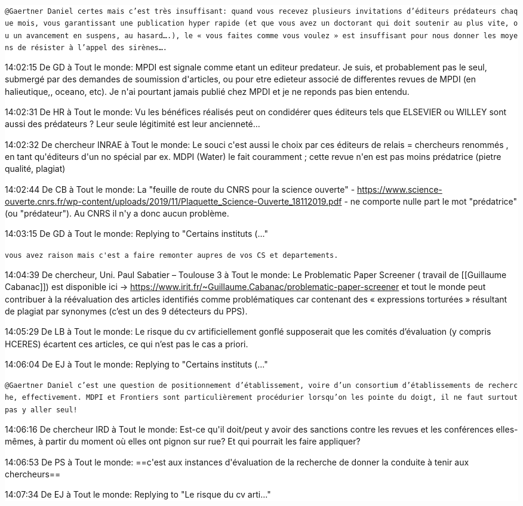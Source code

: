 	@Gaertner Daniel certes mais c’est très insuffisant: quand vous recevez plusieurs invitations d’éditeurs prédateurs chaque mois, vous garantissant une publication hyper rapide (et que vous avez un doctorant qui doit soutenir au plus vite, ou un avancement en suspens, au hasard….), le « vous faites comme vous voulez » est insuffisant pour nous donner les moyens de résister à l’appel des sirènes….

14:02:15 De  GD  à  Tout le monde:
	MPDI est signale comme etant un editeur predateur. Je suis, et probablement pas le seul, submergé par des demandes de soumission d'articles, ou pour etre edieteur associé de differentes revues de MPDI (en halieutique,, oceano, etc). Je n'ai pourtant jamais publié chez MPDI et je ne reponds pas bien entendu.
	
14:02:31 De  HR  à  Tout le monde:
	Vu les bénéfices réalisés peut on condidérer ques éditeurs tels que ELSEVIER ou WILLEY sont aussi des prédateurs ? Leur seule légitimité est leur ancienneté...

14:02:32 De  chercheur INRAE  à  Tout le monde:
	Le souci c'est aussi le choix par ces éditeurs de relais = chercheurs renommés , en tant qu'éditeurs d'un no spécial par ex. MDPI (Water) le fait couramment ; cette revue n'en est pas moins prédatrice (pietre qualité, plagiat)

14:02:44 De  CB  à  Tout le monde:
	La "feuille de route du CNRS pour la science ouverte" - https://www.science-ouverte.cnrs.fr/wp-content/uploads/2019/11/Plaquette_Science-Ouverte_18112019.pdf - ne comporte nulle part le mot "prédatrice" (ou "prédateur"). Au CNRS il n'y a donc aucun problème.
	
14:03:15 De  GD  à  Tout le monde:
	Replying to "Certains instituts (..."
	
	vous avez raison mais c'est a faire remonter aupres de vos CS et departements.

14:04:39 De  chercheur, Uni. Paul Sabatier – Toulouse 3  à  Tout le monde:
	Le Problematic Paper Screener ( travail de [[Guillaume Cabanac]]) est disponible ici -> https://www.irit.fr/~Guillaume.Cabanac/problematic-paper-screener et tout le monde peut contribuer à la réévaluation des articles identifiés comme problématiques car contenant des « expressions torturées » résultant de plagiat par synonymes (c’est un des 9 détecteurs du PPS).
	

14:05:29 De  LB  à  Tout le monde:
	Le risque du cv artificiellement gonflé supposerait que les comités d’évaluation (y compris HCERES) écartent ces articles, ce qui n’est pas le cas a priori.
	
14:06:04 De  EJ  à  Tout le monde:
	Replying to "Certains instituts (..."
	
	@Gaertner Daniel c’est une question de positionnement d’établissement, voire d’un consortium d’établissements de recherche, effectivement. MDPI et Frontiers sont particulièrement procédurier lorsqu’on les pointe du doigt, il ne faut surtout pas y aller seul!

14:06:16 De  chercheur IRD  à  Tout le monde:
	Est-ce qu'il doit/peut y avoir des sanctions contre les revues et les conférences elles-mêmes, à partir du moment où elles ont pignon sur rue? Et qui pourrait les faire appliquer?
	
14:06:53 De  PS  à  Tout le monde:
	==c'est aux instances d'évaluation de la recherche de donner la conduite à tenir aux chercheurs==
	

14:07:34 De  EJ  à  Tout le monde:
	Replying to "Le risque du cv arti..."
	